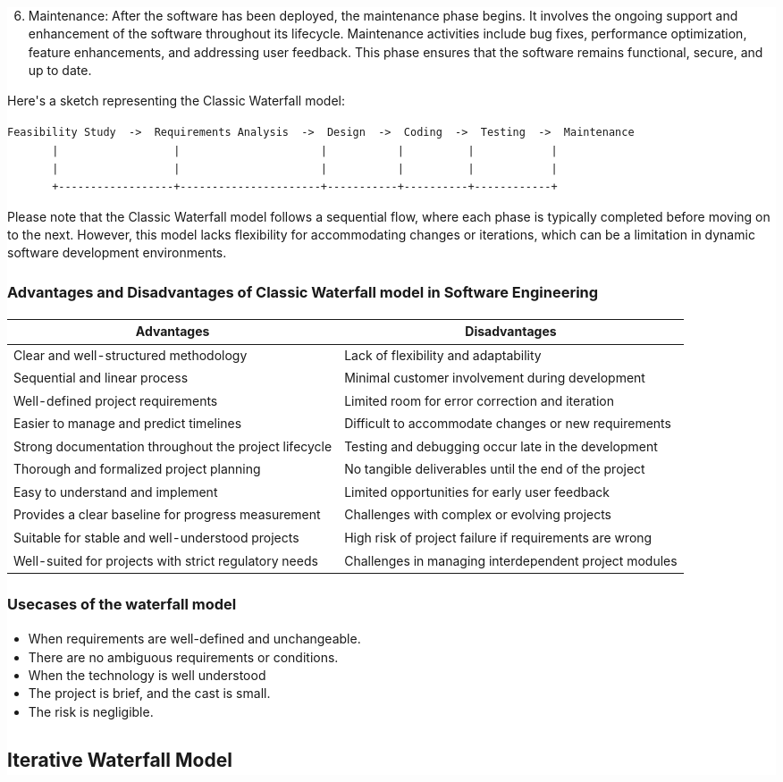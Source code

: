 6. Maintenance:
After the software has been deployed, the maintenance phase begins. It involves the ongoing support and enhancement of the software throughout its lifecycle. Maintenance activities include bug fixes, performance optimization, feature enhancements, and addressing user feedback. This phase ensures that the software remains functional, secure, and up to date.

Here's a sketch representing the Classic Waterfall model:

```
Feasibility Study  ->  Requirements Analysis  ->  Design  ->  Coding  ->  Testing  ->  Maintenance
       |                  |                      |           |          |            |
       |                  |                      |           |          |            |
       +------------------+----------------------+-----------+----------+------------+
```

Please note that the Classic Waterfall model follows a sequential flow, where each phase is typically completed before moving on to the next. However, this model lacks flexibility for accommodating changes or iterations, which can be a limitation in dynamic software development environments.


### Advantages and Disadvantages of Classic Waterfall model in Software Engineering


| Advantages                                            | Disadvantages                                          |
| ----------------------------------------------------- | ------------------------------------------------------ |
| Clear and well-structured methodology                 | Lack of flexibility and adaptability                   |
| Sequential and linear process                         | Minimal customer involvement during development        |
| Well-defined project requirements                     | Limited room for error correction and iteration        |
| Easier to manage and predict timelines                | Difficult to accommodate changes or new requirements   |
| Strong documentation throughout the project lifecycle | Testing and debugging occur late in the development    |
| Thorough and formalized project planning              | No tangible deliverables until the end of the project  |
| Easy to understand and implement                      | Limited opportunities for early user feedback          |
| Provides a clear baseline for progress measurement    | Challenges with complex or evolving projects           |
| Suitable for stable and well-understood projects      | High risk of project failure if requirements are wrong |
| Well-suited for projects with strict regulatory needs | Challenges in managing interdependent project modules  |

### Usecases of the waterfall model

- When requirements are well-defined and unchangeable.
- There are no ambiguous requirements or conditions.
- When the technology is well understood
- The project is brief, and the cast is small.
- The risk is negligible.

## Iterative Waterfall Model
